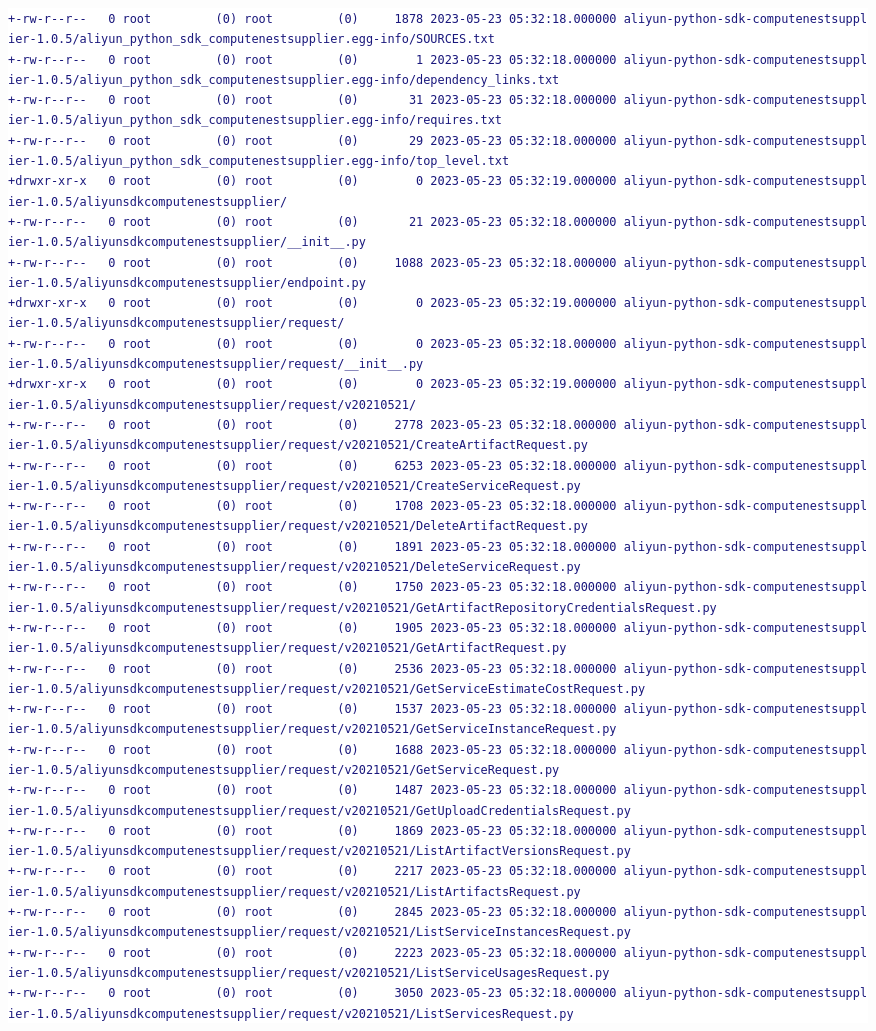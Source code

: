 ```diff
+-rw-r--r--   0 root         (0) root         (0)     1878 2023-05-23 05:32:18.000000 aliyun-python-sdk-computenestsupplier-1.0.5/aliyun_python_sdk_computenestsupplier.egg-info/SOURCES.txt
+-rw-r--r--   0 root         (0) root         (0)        1 2023-05-23 05:32:18.000000 aliyun-python-sdk-computenestsupplier-1.0.5/aliyun_python_sdk_computenestsupplier.egg-info/dependency_links.txt
+-rw-r--r--   0 root         (0) root         (0)       31 2023-05-23 05:32:18.000000 aliyun-python-sdk-computenestsupplier-1.0.5/aliyun_python_sdk_computenestsupplier.egg-info/requires.txt
+-rw-r--r--   0 root         (0) root         (0)       29 2023-05-23 05:32:18.000000 aliyun-python-sdk-computenestsupplier-1.0.5/aliyun_python_sdk_computenestsupplier.egg-info/top_level.txt
+drwxr-xr-x   0 root         (0) root         (0)        0 2023-05-23 05:32:19.000000 aliyun-python-sdk-computenestsupplier-1.0.5/aliyunsdkcomputenestsupplier/
+-rw-r--r--   0 root         (0) root         (0)       21 2023-05-23 05:32:18.000000 aliyun-python-sdk-computenestsupplier-1.0.5/aliyunsdkcomputenestsupplier/__init__.py
+-rw-r--r--   0 root         (0) root         (0)     1088 2023-05-23 05:32:18.000000 aliyun-python-sdk-computenestsupplier-1.0.5/aliyunsdkcomputenestsupplier/endpoint.py
+drwxr-xr-x   0 root         (0) root         (0)        0 2023-05-23 05:32:19.000000 aliyun-python-sdk-computenestsupplier-1.0.5/aliyunsdkcomputenestsupplier/request/
+-rw-r--r--   0 root         (0) root         (0)        0 2023-05-23 05:32:18.000000 aliyun-python-sdk-computenestsupplier-1.0.5/aliyunsdkcomputenestsupplier/request/__init__.py
+drwxr-xr-x   0 root         (0) root         (0)        0 2023-05-23 05:32:19.000000 aliyun-python-sdk-computenestsupplier-1.0.5/aliyunsdkcomputenestsupplier/request/v20210521/
+-rw-r--r--   0 root         (0) root         (0)     2778 2023-05-23 05:32:18.000000 aliyun-python-sdk-computenestsupplier-1.0.5/aliyunsdkcomputenestsupplier/request/v20210521/CreateArtifactRequest.py
+-rw-r--r--   0 root         (0) root         (0)     6253 2023-05-23 05:32:18.000000 aliyun-python-sdk-computenestsupplier-1.0.5/aliyunsdkcomputenestsupplier/request/v20210521/CreateServiceRequest.py
+-rw-r--r--   0 root         (0) root         (0)     1708 2023-05-23 05:32:18.000000 aliyun-python-sdk-computenestsupplier-1.0.5/aliyunsdkcomputenestsupplier/request/v20210521/DeleteArtifactRequest.py
+-rw-r--r--   0 root         (0) root         (0)     1891 2023-05-23 05:32:18.000000 aliyun-python-sdk-computenestsupplier-1.0.5/aliyunsdkcomputenestsupplier/request/v20210521/DeleteServiceRequest.py
+-rw-r--r--   0 root         (0) root         (0)     1750 2023-05-23 05:32:18.000000 aliyun-python-sdk-computenestsupplier-1.0.5/aliyunsdkcomputenestsupplier/request/v20210521/GetArtifactRepositoryCredentialsRequest.py
+-rw-r--r--   0 root         (0) root         (0)     1905 2023-05-23 05:32:18.000000 aliyun-python-sdk-computenestsupplier-1.0.5/aliyunsdkcomputenestsupplier/request/v20210521/GetArtifactRequest.py
+-rw-r--r--   0 root         (0) root         (0)     2536 2023-05-23 05:32:18.000000 aliyun-python-sdk-computenestsupplier-1.0.5/aliyunsdkcomputenestsupplier/request/v20210521/GetServiceEstimateCostRequest.py
+-rw-r--r--   0 root         (0) root         (0)     1537 2023-05-23 05:32:18.000000 aliyun-python-sdk-computenestsupplier-1.0.5/aliyunsdkcomputenestsupplier/request/v20210521/GetServiceInstanceRequest.py
+-rw-r--r--   0 root         (0) root         (0)     1688 2023-05-23 05:32:18.000000 aliyun-python-sdk-computenestsupplier-1.0.5/aliyunsdkcomputenestsupplier/request/v20210521/GetServiceRequest.py
+-rw-r--r--   0 root         (0) root         (0)     1487 2023-05-23 05:32:18.000000 aliyun-python-sdk-computenestsupplier-1.0.5/aliyunsdkcomputenestsupplier/request/v20210521/GetUploadCredentialsRequest.py
+-rw-r--r--   0 root         (0) root         (0)     1869 2023-05-23 05:32:18.000000 aliyun-python-sdk-computenestsupplier-1.0.5/aliyunsdkcomputenestsupplier/request/v20210521/ListArtifactVersionsRequest.py
+-rw-r--r--   0 root         (0) root         (0)     2217 2023-05-23 05:32:18.000000 aliyun-python-sdk-computenestsupplier-1.0.5/aliyunsdkcomputenestsupplier/request/v20210521/ListArtifactsRequest.py
+-rw-r--r--   0 root         (0) root         (0)     2845 2023-05-23 05:32:18.000000 aliyun-python-sdk-computenestsupplier-1.0.5/aliyunsdkcomputenestsupplier/request/v20210521/ListServiceInstancesRequest.py
+-rw-r--r--   0 root         (0) root         (0)     2223 2023-05-23 05:32:18.000000 aliyun-python-sdk-computenestsupplier-1.0.5/aliyunsdkcomputenestsupplier/request/v20210521/ListServiceUsagesRequest.py
+-rw-r--r--   0 root         (0) root         (0)     3050 2023-05-23 05:32:18.000000 aliyun-python-sdk-computenestsupplier-1.0.5/aliyunsdkcomputenestsupplier/request/v20210521/ListServicesRequest.py
```